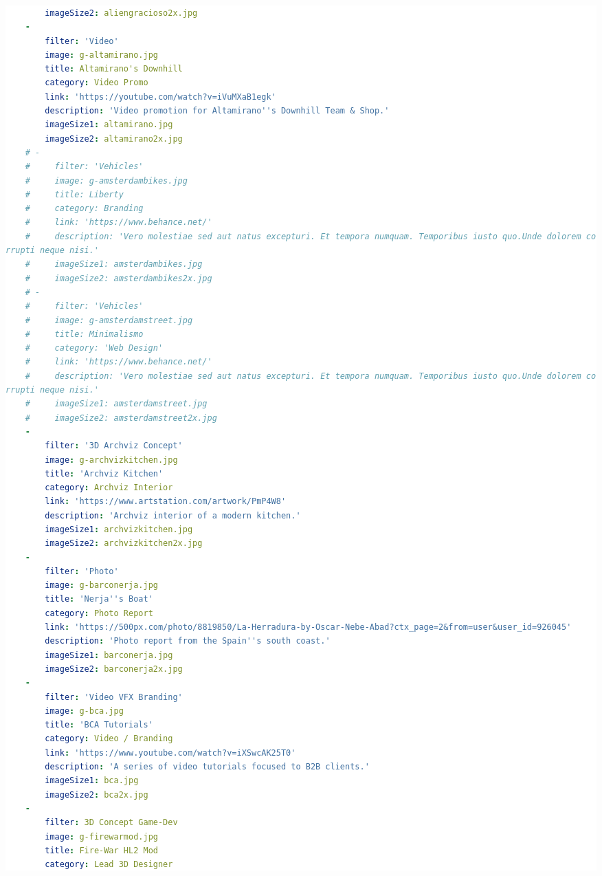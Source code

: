 ```yaml
        imageSize2: aliengracioso2x.jpg
    -
        filter: 'Video'
        image: g-altamirano.jpg
        title: Altamirano's Downhill
        category: Video Promo
        link: 'https://youtube.com/watch?v=iVuMXaB1egk'
        description: 'Video promotion for Altamirano''s Downhill Team & Shop.'
        imageSize1: altamirano.jpg
        imageSize2: altamirano2x.jpg
    # -
    #     filter: 'Vehicles'
    #     image: g-amsterdambikes.jpg
    #     title: Liberty
    #     category: Branding
    #     link: 'https://www.behance.net/'
    #     description: 'Vero molestiae sed aut natus excepturi. Et tempora numquam. Temporibus iusto quo.Unde dolorem corrupti neque nisi.'
    #     imageSize1: amsterdambikes.jpg
    #     imageSize2: amsterdambikes2x.jpg
    # -
    #     filter: 'Vehicles'
    #     image: g-amsterdamstreet.jpg
    #     title: Minimalismo
    #     category: 'Web Design'
    #     link: 'https://www.behance.net/'
    #     description: 'Vero molestiae sed aut natus excepturi. Et tempora numquam. Temporibus iusto quo.Unde dolorem corrupti neque nisi.'
    #     imageSize1: amsterdamstreet.jpg
    #     imageSize2: amsterdamstreet2x.jpg
    -
        filter: '3D Archviz Concept'
        image: g-archvizkitchen.jpg
        title: 'Archviz Kitchen'
        category: Archviz Interior
        link: 'https://www.artstation.com/artwork/PmP4W8'
        description: 'Archviz interior of a modern kitchen.'
        imageSize1: archvizkitchen.jpg
        imageSize2: archvizkitchen2x.jpg
    -
        filter: 'Photo'
        image: g-barconerja.jpg
        title: 'Nerja''s Boat'
        category: Photo Report
        link: 'https://500px.com/photo/8819850/La-Herradura-by-Oscar-Nebe-Abad?ctx_page=2&from=user&user_id=926045'
        description: 'Photo report from the Spain''s south coast.'
        imageSize1: barconerja.jpg
        imageSize2: barconerja2x.jpg
    -
        filter: 'Video VFX Branding'
        image: g-bca.jpg
        title: 'BCA Tutorials'
        category: Video / Branding
        link: 'https://www.youtube.com/watch?v=iXSwcAK25T0'
        description: 'A series of video tutorials focused to B2B clients.'
        imageSize1: bca.jpg
        imageSize2: bca2x.jpg
    -
        filter: 3D Concept Game-Dev
        image: g-firewarmod.jpg
        title: Fire-War HL2 Mod
        category: Lead 3D Designer
```